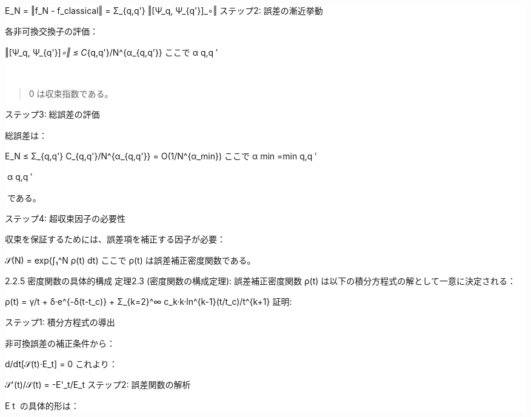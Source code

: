 E_N = ‖f_N - f_classical‖ = Σ_{q,q'} ‖[Ψ_q, Ψ_{q'}]_∘‖
ステップ2: 誤差の漸近挙動

各非可換交換子の評価：

‖[Ψ_q, Ψ_{q'}]_∘‖ ≤ C_{q,q'}/N^{α_{q,q'}}
ここで α 
q,q 
′
 
​
 >0 は収束指数である。

ステップ3: 総誤差の評価

総誤差は：

E_N ≤ Σ_{q,q'} C_{q,q'}/N^{α_{q,q'}} = O(1/N^{α_min})
ここで α 
min
​
 =min 
q,q 
′
 
​
 α 
q,q 
′
 
​
  である。

ステップ4: 超収束因子の必要性

収束を保証するためには、誤差項を補正する因子が必要：

𝒮(N) = exp(∫₁^N ρ(t) dt)
ここで ρ(t) は誤差補正密度関数である。

2.2.5 密度関数の具体的構成
定理2.3 (密度関数の構成定理): 誤差補正密度関数 ρ(t) は以下の積分方程式の解として一意に決定される：

ρ(t) = γ/t + δ·e^{-δ(t-t_c)} + Σ_{k=2}^∞ c_k·k·ln^{k-1}(t/t_c)/t^{k+1}
証明:

ステップ1: 積分方程式の導出

非可換誤差の補正条件から：

d/dt[𝒮(t)·E_t] = 0
これより：

𝒮'(t)/𝒮(t) = -E'_t/E_t
ステップ2: 誤差関数の解析

E 
t
​
  の具体的形は：
